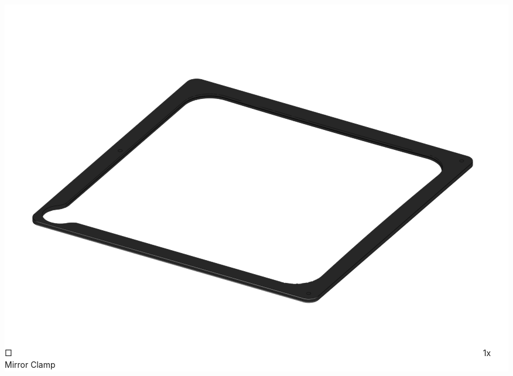 <td align="left" rowspan="5"><p>□ <img src="/media/Section_1_0148.png" alt="/media/Section_1_0148.png" />1x Mirror Clamp</p></td>
</tr>
<tr class="even">